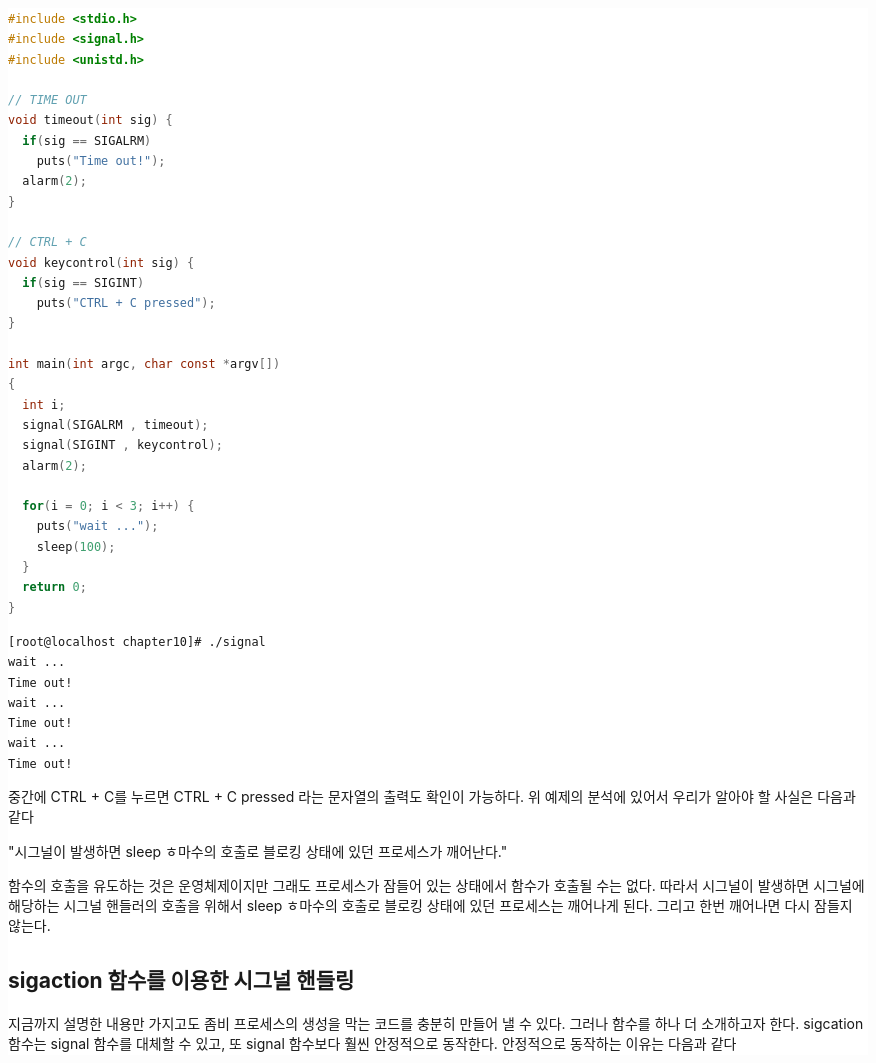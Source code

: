 ```c
#include <stdio.h>
#include <signal.h>
#include <unistd.h>

// TIME OUT
void timeout(int sig) {
  if(sig == SIGALRM) 
    puts("Time out!");
  alarm(2);
}

// CTRL + C
void keycontrol(int sig) {
  if(sig == SIGINT) 
    puts("CTRL + C pressed");
}

int main(int argc, char const *argv[])
{
  int i;
  signal(SIGALRM , timeout);
  signal(SIGINT , keycontrol);
  alarm(2);

  for(i = 0; i < 3; i++) {
    puts("wait ...");
    sleep(100);
  }
  return 0;
}
```

```
[root@localhost chapter10]# ./signal
wait ...
Time out!
wait ...
Time out!
wait ...
Time out!
```

중간에 CTRL + C를 누르면 CTRL + C pressed 라는 문자열의 출력도 확인이 가능하다. 위 예제의 분석에 있어서 우리가 알아야 할 사실은 다음과 같다

"시그널이 발생하면 sleep ㅎ마수의 호출로 블로킹 상태에 있던 프로세스가 깨어난다."

함수의 호출을 유도하는 것은 운영체제이지만 그래도 프로세스가 잠들어 있는 상태에서 함수가 호출될 수는 없다. 따라서 시그널이 발생하면 시그널에 해당하는 시그널 핸들러의 호출을 위해서 sleep ㅎ마수의 호출로 블로킹 상태에 있던 프로세스는 깨어나게 된다. 그리고 한번 깨어나면 다시 잠들지 않는다.

## sigaction 함수를 이용한 시그널 핸들링
지금까지 설명한 내용만 가지고도 좀비 프로세스의 생성을 막는 코드를 충분히 만들어 낼 수 있다. 그러나 함수를 하나 더 소개하고자 한다. sigcation 함수는 signal 함수를 대체할 수 있고, 또 signal 함수보다 훨씬 안정적으로 동작한다. 안정적으로 동작하는 이유는 다음과 같다
